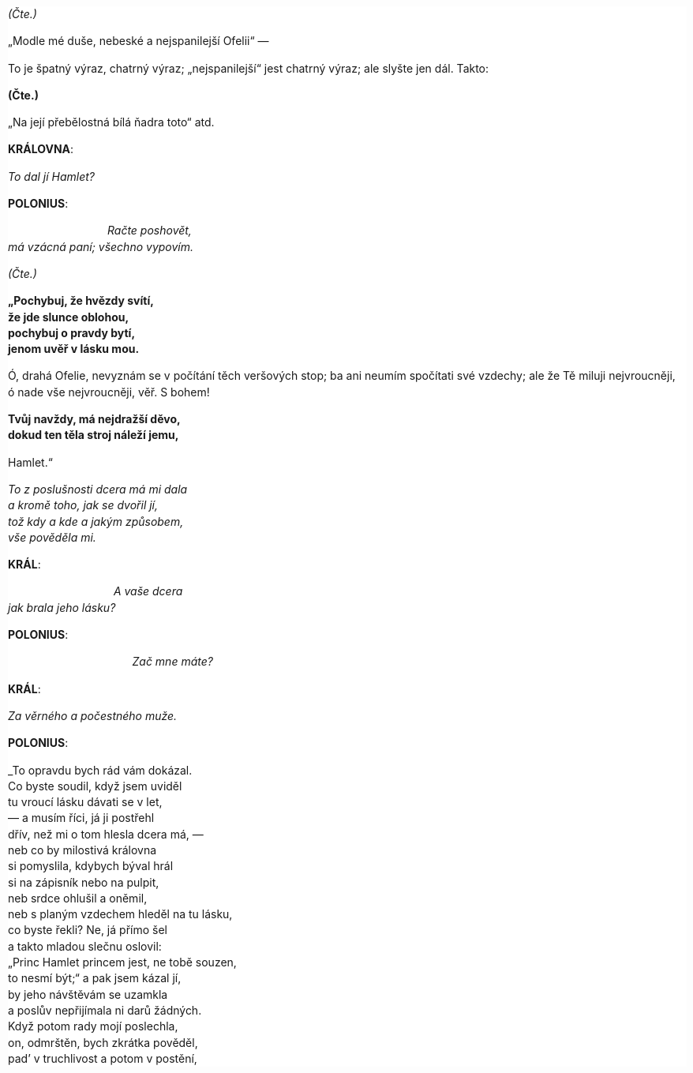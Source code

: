 _(Čte.)_

„Modle mé duše, nebeské a nejspanilejší Ofelii“ —

To je špatný výraz, chatrný výraz; „nejspanilejší“ jest chatrný výraz; ale slyšte jen dál. Takto:

__(Čte.)__

„Na její přebělostná bílá ňadra toto“ atd.

**KRÁLOVNA**:

_To dal jí Hamlet?_

**POLONIUS**:

                                _Račte poshovět,  
má vzácná paní; všechno vypovím._

_(Čte.)_

__„Pochybuj, že hvězdy svítí,  
že jde slunce oblohou,  
pochybuj o pravdy bytí,  
jenom uvěř v lásku mou.__

Ó, drahá Ofelie, nevyznám se v počítání těch veršových stop; ba ani neumím spočítati své vzdechy; ale že Tě miluji nejvroucněji, ó nade vše nejvroucněji, věř. S bohem!

__Tvůj navždy, má nejdražší děvo,  
dokud ten těla stroj náleží jemu,__

Hamlet.“

_To z poslušnosti dcera má mi dala  
a kromě toho, jak se dvořil jí,  
tož kdy a kde a jakým způsobem,  
vše pověděla mi._

**KRÁL**:

                                  _A vaše dcera  
jak brala jeho lásku?_

**POLONIUS**:

                                        _Zač mne máte?_

**KRÁL**:

_Za věrného a počestného muže._

**POLONIUS**:

_To opravdu bych rád vám dokázal.  
Co byste soudil, když jsem uviděl  
tu vroucí lásku dávati se v let,  
— a musím říci, já ji postřehl  
dřív, než mi o tom hlesla dcera má, —  
neb co by milostivá královna  
si pomyslila, kdybych býval hrál  
si na zápisník nebo na pulpit,  
neb srdce ohlušil a oněmil,  
neb s planým vzdechem hleděl na tu lásku,  
co byste řekli? Ne, já přímo šel  
a takto mladou slečnu oslovil:  
„Princ Hamlet princem jest, ne tobě souzen,  
to nesmí být;“ a pak jsem kázal jí,  
by jeho návštěvám se uzamkla  
a poslův nepřijímala ni darů žádných.  
Když potom rady mojí poslechla,  
on, odmrštěn, bych zkrátka pověděl,  
pad’ v truchlivost a potom v postění,  